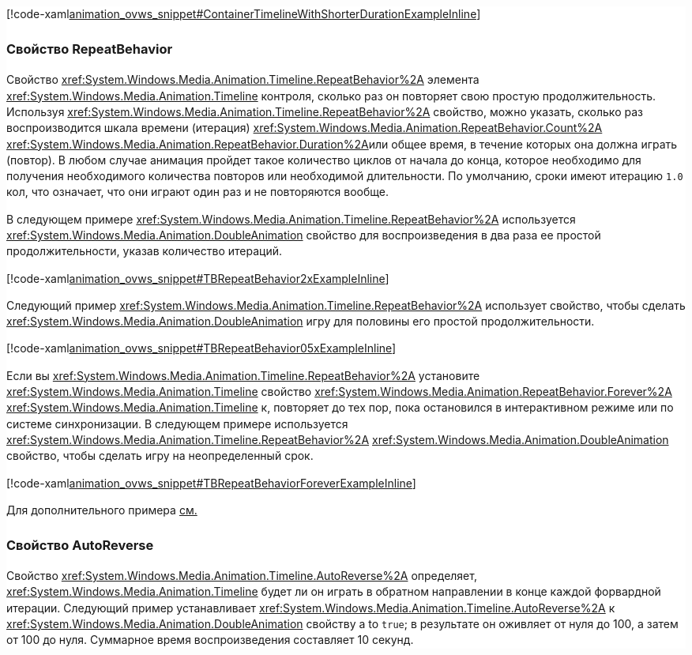  [!code-xaml[animation_ovws_snippet#ContainerTimelineWithShorterDurationExampleInline](~/samples/snippets/csharp/VS_Snippets_Wpf/animation_ovws_snippet/CS/TimingBehaviorsExample1.xaml#containertimelinewithshorterdurationexampleinline)]  
  
<a name="repeatinganimations"></a>
### <a name="the-repeatbehavior-property"></a>Свойство RepeatBehavior  
 Свойство <xref:System.Windows.Media.Animation.Timeline.RepeatBehavior%2A> элемента <xref:System.Windows.Media.Animation.Timeline> контроля, сколько раз он повторяет свою простую продолжительность. Используя <xref:System.Windows.Media.Animation.Timeline.RepeatBehavior%2A> свойство, можно указать, сколько раз воспроизводится шкала времени (итерация) <xref:System.Windows.Media.Animation.RepeatBehavior.Count%2A> <xref:System.Windows.Media.Animation.RepeatBehavior.Duration%2A>или общее время, в течение которых она должна играть (повтор). В любом случае анимация пройдет такое количество циклов от начала до конца, которое необходимо для получения необходимого количества повторов или необходимой длительности. По умолчанию, сроки имеют итерацию `1.0`кол, что означает, что они играют один раз и не повторяются вообще.  
  
 В следующем примере <xref:System.Windows.Media.Animation.Timeline.RepeatBehavior%2A> используется <xref:System.Windows.Media.Animation.DoubleAnimation> свойство для воспроизведения в два раза ее простой продолжительности, указав количество итераций.  
  
 [!code-xaml[animation_ovws_snippet#TBRepeatBehavior2xExampleInline](~/samples/snippets/csharp/VS_Snippets_Wpf/animation_ovws_snippet/CS/TimingBehaviorsExample1.xaml#tbrepeatbehavior2xexampleinline)]  
  
 Следующий пример <xref:System.Windows.Media.Animation.Timeline.RepeatBehavior%2A> использует свойство, чтобы сделать <xref:System.Windows.Media.Animation.DoubleAnimation> игру для половины его простой продолжительности.  
  
 [!code-xaml[animation_ovws_snippet#TBRepeatBehavior05xExampleInline](~/samples/snippets/csharp/VS_Snippets_Wpf/animation_ovws_snippet/CS/TimingBehaviorsExample1.xaml#tbrepeatbehavior05xexampleinline)]  
  
 Если вы <xref:System.Windows.Media.Animation.Timeline.RepeatBehavior%2A> установите <xref:System.Windows.Media.Animation.Timeline> свойство <xref:System.Windows.Media.Animation.RepeatBehavior.Forever%2A> <xref:System.Windows.Media.Animation.Timeline> к, повторяет до тех пор, пока остановился в интерактивном режиме или по системе синхронизации. В следующем примере используется <xref:System.Windows.Media.Animation.Timeline.RepeatBehavior%2A> <xref:System.Windows.Media.Animation.DoubleAnimation> свойство, чтобы сделать игру на неопределенный срок.  
  
 [!code-xaml[animation_ovws_snippet#TBRepeatBehaviorForeverExampleInline](~/samples/snippets/csharp/VS_Snippets_Wpf/animation_ovws_snippet/CS/TimingBehaviorsExample1.xaml#tbrepeatbehaviorforeverexampleinline)]  
  
 Для дополнительного примера [см.](how-to-repeat-an-animation.md)  
  
<a name="autoreverseproperty"></a>
### <a name="the-autoreverse-property"></a>Свойство AutoReverse  
 Свойство <xref:System.Windows.Media.Animation.Timeline.AutoReverse%2A> определяет, <xref:System.Windows.Media.Animation.Timeline> будет ли он играть в обратном направлении в конце каждой форвардной итерации. Следующий пример устанавливает <xref:System.Windows.Media.Animation.Timeline.AutoReverse%2A> к <xref:System.Windows.Media.Animation.DoubleAnimation> свойству a to `true`; в результате он оживляет от нуля до 100, а затем от 100 до нуля. Суммарное время воспроизведения составляет 10 секунд.  
  